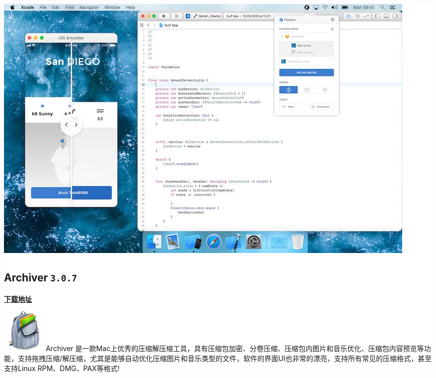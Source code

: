 ![](Assets/FlawlessApp.jpg)

## Archiver `3.0.7`
[**下载地址**](https://dev.tencent.com/u/ChenJie1219/p/MacApps/git/raw/master/APP/Archiver.zip)

![](Icons/Archiver.png)
Archiver 是一款Mac上优秀的压缩解压缩工具，具有压缩包加密、分卷压缩、压缩包内图片和音乐优化、压缩包内容预览等功能，支持拖拽压缩/解压缩，尤其是能够自动优化压缩图片和音乐类型的文件，软件的界面UI也非常的漂亮，支持所有常见的压缩格式，甚至支持Linux RPM、DMG、PAX等格式!
